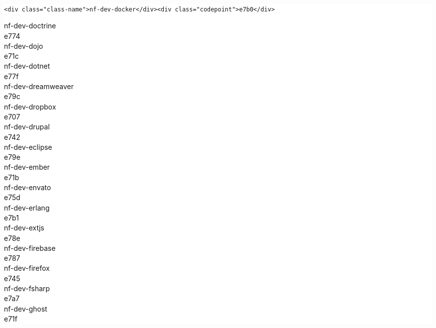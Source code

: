     <div class="class-name">nf-dev-docker</div><div class="codepoint">e7b0</div>
  </div>
  <div class="column">
    <div class="nf nf-dev-doctrine center"></div>
    <div class="class-name">nf-dev-doctrine</div><div class="codepoint">e774</div>
  </div>
  <div class="column">
    <div class="nf nf-dev-dojo center"></div>
    <div class="class-name">nf-dev-dojo</div><div class="codepoint">e71c</div>
  </div>
  <div class="column">
    <div class="nf nf-dev-dotnet center"></div>
    <div class="class-name">nf-dev-dotnet</div><div class="codepoint">e77f</div>
  </div>
  <div class="column">
    <div class="nf nf-dev-dreamweaver center"></div>
    <div class="class-name">nf-dev-dreamweaver</div><div class="codepoint">e79c</div>
  </div>
  <div class="column">
    <div class="nf nf-dev-dropbox center"></div>
    <div class="class-name">nf-dev-dropbox</div><div class="codepoint">e707</div>
  </div>
  <div class="column">
    <div class="nf nf-dev-drupal center"></div>
    <div class="class-name">nf-dev-drupal</div><div class="codepoint">e742</div>
  </div>
  <div class="column">
    <div class="nf nf-dev-eclipse center"></div>
    <div class="class-name">nf-dev-eclipse</div><div class="codepoint">e79e</div>
  </div>
  <div class="column">
    <div class="nf nf-dev-ember center"></div>
    <div class="class-name">nf-dev-ember</div><div class="codepoint">e71b</div>
  </div>
  <div class="column">
    <div class="nf nf-dev-envato center"></div>
    <div class="class-name">nf-dev-envato</div><div class="codepoint">e75d</div>
  </div>
  <div class="column">
    <div class="nf nf-dev-erlang center"></div>
    <div class="class-name">nf-dev-erlang</div><div class="codepoint">e7b1</div>
  </div>
  <div class="column">
    <div class="nf nf-dev-extjs center"></div>
    <div class="class-name">nf-dev-extjs</div><div class="codepoint">e78e</div>
  </div>
  <div class="column">
    <div class="nf nf-dev-firebase center"></div>
    <div class="class-name">nf-dev-firebase</div><div class="codepoint">e787</div>
  </div>
  <div class="column">
    <div class="nf nf-dev-firefox center"></div>
    <div class="class-name">nf-dev-firefox</div><div class="codepoint">e745</div>
  </div>
  <div class="column">
    <div class="nf nf-dev-fsharp center"></div>
    <div class="class-name">nf-dev-fsharp</div><div class="codepoint">e7a7</div>
  </div>
  <div class="column">
    <div class="nf nf-dev-ghost center"></div>
    <div class="class-name">nf-dev-ghost</div><div class="codepoint">e71f</div>
  </div>
  <div class="column">
    <div class="nf nf-dev-ghost_small center"></div>